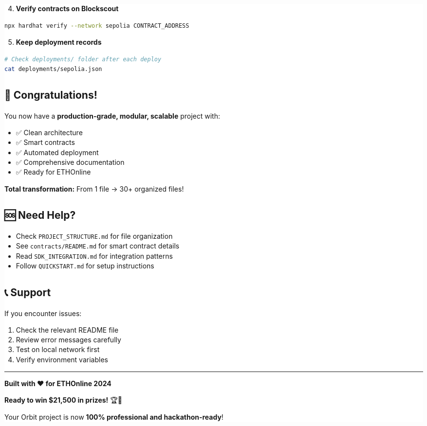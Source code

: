 4. **Verify contracts on Blockscout**
```bash
npx hardhat verify --network sepolia CONTRACT_ADDRESS
```

5. **Keep deployment records**
```bash
# Check deployments/ folder after each deploy
cat deployments/sepolia.json
```

## 🎉 Congratulations!

You now have a **production-grade, modular, scalable** project with:
- ✅ Clean architecture
- ✅ Smart contracts
- ✅ Automated deployment
- ✅ Comprehensive documentation
- ✅ Ready for ETHOnline

**Total transformation:** From 1 file → 30+ organized files!

## 🆘 Need Help?

- Check `PROJECT_STRUCTURE.md` for file organization
- See `contracts/README.md` for smart contract details
- Read `SDK_INTEGRATION.md` for integration patterns
- Follow `QUICKSTART.md` for setup instructions

## 📞 Support

If you encounter issues:
1. Check the relevant README file
2. Review error messages carefully
3. Test on local network first
4. Verify environment variables

---

**Built with ❤️ for ETHOnline 2024**

**Ready to win $21,500 in prizes!** 🏆🎉

Your Orbit project is now **100% professional and hackathon-ready**!

